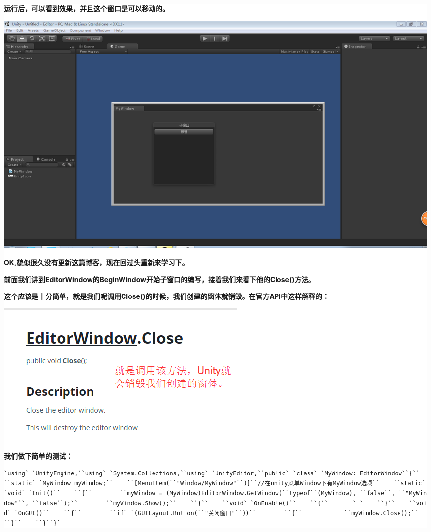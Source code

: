 **运行后，可以看到效果，并且这个窗口是可以移动的。**

**![img](CustomEditorWindow.assets/779520-20151016182105413-1463104850.png)**

 **OK,貌似很久没有更新这篇博客，现在回过头重新来学习下。**

**前面我们讲到EditorWindow的BeginWindow开始子窗口的编写，接着我们来看下他的Close()方法。**

**这个应该是十分简单，就是我们呢调用Close()的时候，我们创建的窗体就销毁。在官方API中这样解释的：**

**![img](CustomEditorWindow.assets/779520-20160521152925201-1745509561.png)**

**我们做下简单的测试：**

 

```
`using` `UnityEngine;``using` `System.Collections;``using` `UnityEditor;``public` `class` `MyWindow: EditorWindow``{``    ``static` `MyWindow myWindow;``    ``[MenuItem(``"Window/MyWindow"``)]``//在unity菜单Window下有MyWindow选项``    ``static` `void` `Init()``    ``{``        ``myWindow = (MyWindow)EditorWindow.GetWindow(``typeof``(MyWindow), ``false``, ``"MyWindow"``, ``false``);``        ``myWindow.Show();``    ``}``    ``void` `OnEnable()``    ``{``       ` `    ``}``    ``void` `OnGUI()``    ``{``        ``if` `(GUILayout.Button(``"关闭窗口"``))``        ``{``            ``myWindow.Close();``        ``}``    ``}``}`
```
